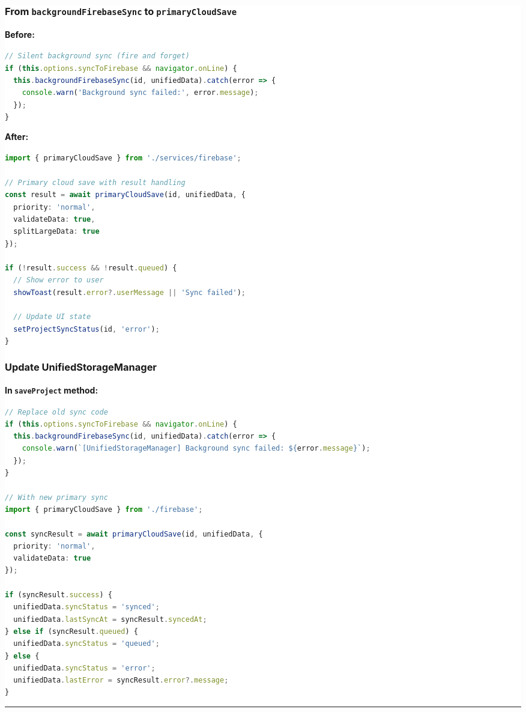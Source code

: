 ### From `backgroundFirebaseSync` to `primaryCloudSave`

**Before:**
```typescript
// Silent background sync (fire and forget)
if (this.options.syncToFirebase && navigator.onLine) {
  this.backgroundFirebaseSync(id, unifiedData).catch(error => {
    console.warn('Background sync failed:', error.message);
  });
}
```

**After:**
```typescript
import { primaryCloudSave } from './services/firebase';

// Primary cloud save with result handling
const result = await primaryCloudSave(id, unifiedData, {
  priority: 'normal',
  validateData: true,
  splitLargeData: true
});

if (!result.success && !result.queued) {
  // Show error to user
  showToast(result.error?.userMessage || 'Sync failed');

  // Update UI state
  setProjectSyncStatus(id, 'error');
}
```

### Update UnifiedStorageManager

**In `saveProject` method:**
```typescript
// Replace old sync code
if (this.options.syncToFirebase && navigator.onLine) {
  this.backgroundFirebaseSync(id, unifiedData).catch(error => {
    console.warn(`[UnifiedStorageManager] Background sync failed: ${error.message}`);
  });
}

// With new primary sync
import { primaryCloudSave } from './firebase';

const syncResult = await primaryCloudSave(id, unifiedData, {
  priority: 'normal',
  validateData: true
});

if (syncResult.success) {
  unifiedData.syncStatus = 'synced';
  unifiedData.lastSyncAt = syncResult.syncedAt;
} else if (syncResult.queued) {
  unifiedData.syncStatus = 'queued';
} else {
  unifiedData.syncStatus = 'error';
  unifiedData.lastError = syncResult.error?.message;
}
```

---